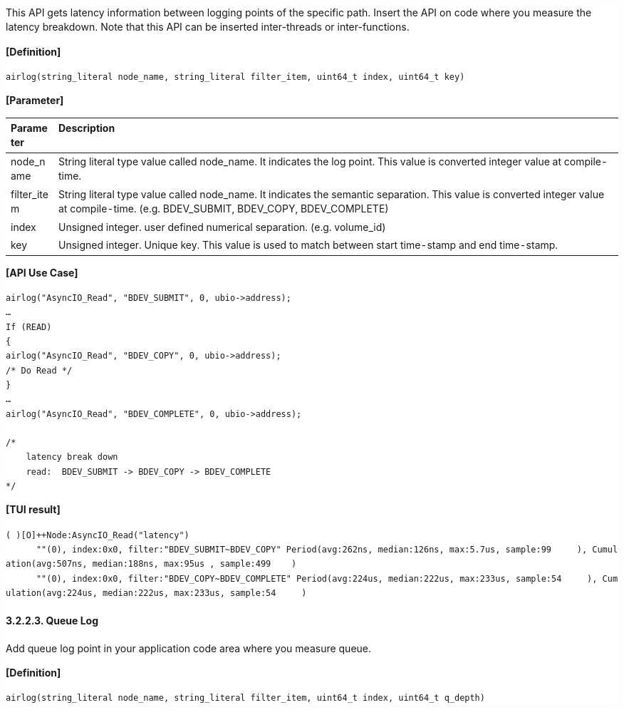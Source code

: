 This API gets latency information between logging points of the specific path. Insert the API on code where you measure the latency breakdown. Note that this API can be inserted inter-threads or inter-functions.

**[Definition]**

```
airlog(string_literal node_name, string_literal filter_item, uint64_t index, uint64_t key)
```

**[Parameter]**

| Parameter   | Description                                                  |
| :---------- | :----------------------------------------------------------- |
| node_name   | String literal type value called node_name. It indicates the log point. This value is converted integer value at compile-time. |
| filter_item | String literal type value called node_name. It indicates the semantic separation. This value is converted integer value at compile-time. (e.g. BDEV_SUBMIT, BDEV_COPY, BDEV_COMPLETE) |
| index       | Unsigned integer. user defined numerical separation. (e.g. volume_id) |
| key         | Unsigned integer. Unique key. This value is used to match between start time-stamp and end time-stamp. |

**[API Use Case]**

```
airlog("AsyncIO_Read", "BDEV_SUBMIT", 0, ubio->address);
…
If (READ)
{
airlog("AsyncIO_Read", "BDEV_COPY", 0, ubio->address); 
/* Do Read */
}
…
airlog("AsyncIO_Read", "BDEV_COMPLETE", 0, ubio->address);

/*
    latency break down
    read:  BDEV_SUBMIT -> BDEV_COPY -> BDEV_COMPLETE
*/
```

**[TUI result]**

```
( )[O]++Node:AsyncIO_Read("latency")
      ""(0), index:0x0, filter:"BDEV_SUBMIT~BDEV_COPY" Period(avg:262ns, median:126ns, max:5.7us, sample:99     ), Cumulation(avg:507ns, median:188ns, max:95us , sample:499    )
      ""(0), index:0x0, filter:"BDEV_COPY~BDEV_COMPLETE" Period(avg:224us, median:222us, max:233us, sample:54     ), Cumulation(avg:224us, median:222us, max:233us, sample:54     )
```

#### 3.2.2.3. Queue Log

Add queue log point in your application code area where you measure queue.

**[Definition]**

```
airlog(string_literal node_name, string_literal filter_item, uint64_t index, uint64_t q_depth)
```
